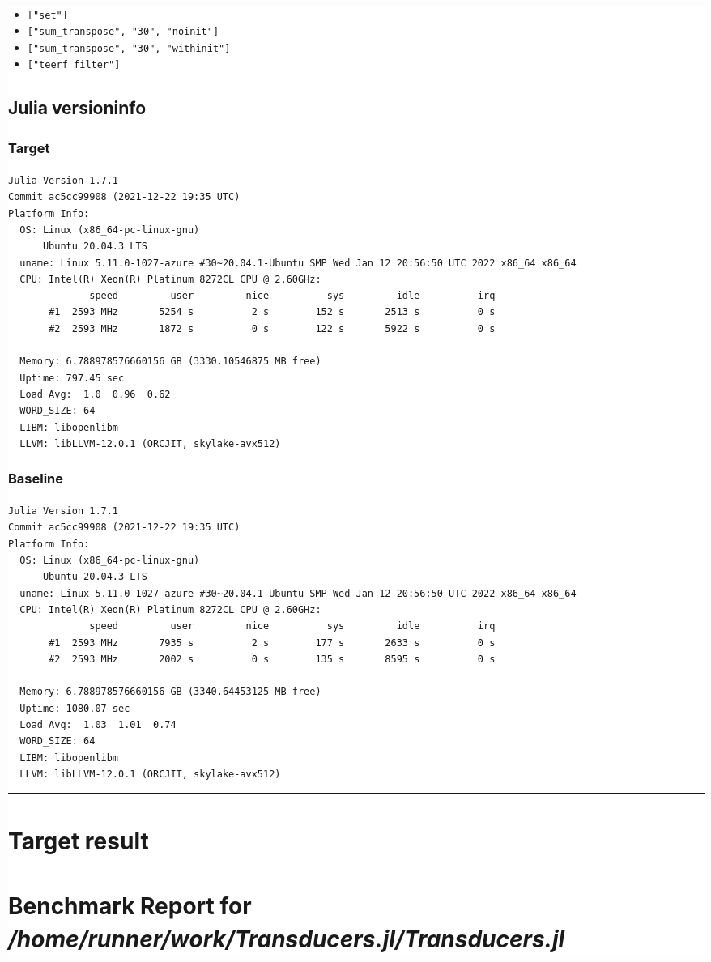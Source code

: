 - `["set"]`
- `["sum_transpose", "30", "noinit"]`
- `["sum_transpose", "30", "withinit"]`
- `["teerf_filter"]`

## Julia versioninfo

### Target
```
Julia Version 1.7.1
Commit ac5cc99908 (2021-12-22 19:35 UTC)
Platform Info:
  OS: Linux (x86_64-pc-linux-gnu)
      Ubuntu 20.04.3 LTS
  uname: Linux 5.11.0-1027-azure #30~20.04.1-Ubuntu SMP Wed Jan 12 20:56:50 UTC 2022 x86_64 x86_64
  CPU: Intel(R) Xeon(R) Platinum 8272CL CPU @ 2.60GHz: 
              speed         user         nice          sys         idle          irq
       #1  2593 MHz       5254 s          2 s        152 s       2513 s          0 s
       #2  2593 MHz       1872 s          0 s        122 s       5922 s          0 s
       
  Memory: 6.788978576660156 GB (3330.10546875 MB free)
  Uptime: 797.45 sec
  Load Avg:  1.0  0.96  0.62
  WORD_SIZE: 64
  LIBM: libopenlibm
  LLVM: libLLVM-12.0.1 (ORCJIT, skylake-avx512)
```

### Baseline
```
Julia Version 1.7.1
Commit ac5cc99908 (2021-12-22 19:35 UTC)
Platform Info:
  OS: Linux (x86_64-pc-linux-gnu)
      Ubuntu 20.04.3 LTS
  uname: Linux 5.11.0-1027-azure #30~20.04.1-Ubuntu SMP Wed Jan 12 20:56:50 UTC 2022 x86_64 x86_64
  CPU: Intel(R) Xeon(R) Platinum 8272CL CPU @ 2.60GHz: 
              speed         user         nice          sys         idle          irq
       #1  2593 MHz       7935 s          2 s        177 s       2633 s          0 s
       #2  2593 MHz       2002 s          0 s        135 s       8595 s          0 s
       
  Memory: 6.788978576660156 GB (3340.64453125 MB free)
  Uptime: 1080.07 sec
  Load Avg:  1.03  1.01  0.74
  WORD_SIZE: 64
  LIBM: libopenlibm
  LLVM: libLLVM-12.0.1 (ORCJIT, skylake-avx512)
```

---
# Target result
# Benchmark Report for */home/runner/work/Transducers.jl/Transducers.jl*
